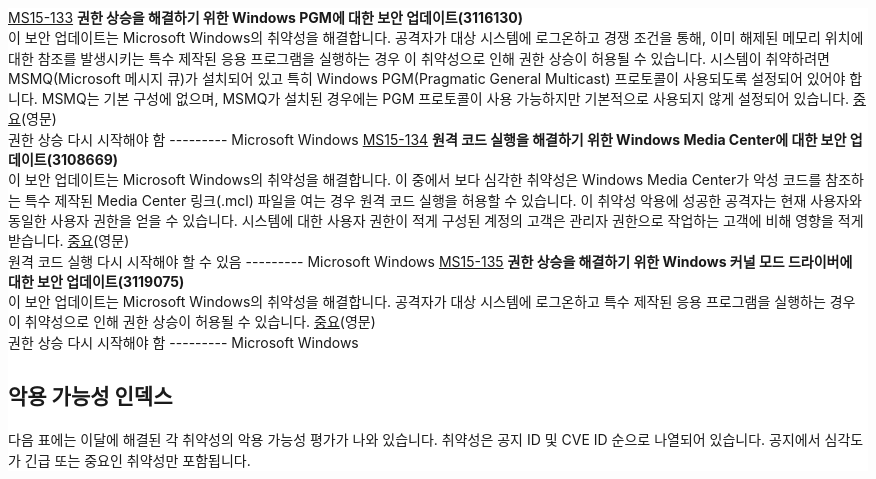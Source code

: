<td style="border:1px solid black;"><a href="https://technet.microsoft.com/ko-kr/library/security/ms15-133">MS15-133</a></td>
<td style="border:1px solid black;"><strong>권한 상승을 해결하기 위한 Windows PGM에 대한 보안 업데이트(3116130)</strong> <br />
이 보안 업데이트는 Microsoft Windows의 취약성을 해결합니다. 공격자가 대상 시스템에 로그온하고 경쟁 조건을 통해, 이미 해제된 메모리 위치에 대한 참조를 발생시키는 특수 제작된 응용 프로그램을 실행하는 경우 이 취약성으로 인해 권한 상승이 허용될 수 있습니다. 시스템이 취약하려면 MSMQ(Microsoft 메시지 큐)가 설치되어 있고 특히 Windows PGM(Pragmatic General Multicast) 프로토콜이 사용되도록 설정되어 있어야 합니다. MSMQ는 기본 구성에 없으며, MSMQ가 설치된 경우에는 PGM 프로토콜이 사용 가능하지만 기본적으로 사용되지 않게 설정되어 있습니다.</td>
<td style="border:1px solid black;"><a href="http://technet.microsoft.com/ko-kr/security/gg309177.aspx">중요</a>(영문) <br />
권한 상승</td>
<td style="border:1px solid black;">다시 시작해야 함</td>
<td style="border:1px solid black;">---------</td>
<td style="border:1px solid black;">Microsoft Windows</td>
</tr>
<tr class="even">
<td style="border:1px solid black;"><a href="https://technet.microsoft.com/ko-kr/library/security/ms15-134">MS15-134</a></td>
<td style="border:1px solid black;"><strong>원격 코드 실행을 해결하기 위한 Windows Media Center에 대한 보안 업데이트(3108669)</strong> <br />
이 보안 업데이트는 Microsoft Windows의 취약성을 해결합니다. 이 중에서 보다 심각한 취약성은 Windows Media Center가 악성 코드를 참조하는 특수 제작된 Media Center 링크(.mcl) 파일을 여는 경우 원격 코드 실행을 허용할 수 있습니다. 이 취약성 악용에 성공한 공격자는 현재 사용자와 동일한 사용자 권한을 얻을 수 있습니다. 시스템에 대한 사용자 권한이 적게 구성된 계정의 고객은 관리자 권한으로 작업하는 고객에 비해 영향을 적게 받습니다.</td>
<td style="border:1px solid black;"><a href="http://technet.microsoft.com/ko-kr/security/gg309177.aspx">중요</a>(영문) <br />
원격 코드 실행</td>
<td style="border:1px solid black;">다시 시작해야 할 수 있음</td>
<td style="border:1px solid black;">---------</td>
<td style="border:1px solid black;">Microsoft Windows</td>
</tr>
<tr class="odd">
<td style="border:1px solid black;"><a href="https://technet.microsoft.com/ko-kr/library/security/ms15-135">MS15-135</a></td>
<td style="border:1px solid black;"><strong>권한 상승을 해결하기 위한 Windows 커널 모드 드라이버에 대한 보안 업데이트(3119075)</strong> <br />
이 보안 업데이트는 Microsoft Windows의 취약성을 해결합니다. 공격자가 대상 시스템에 로그온하고 특수 제작된 응용 프로그램을 실행하는 경우 이 취약성으로 인해 권한 상승이 허용될 수 있습니다.</td>
<td style="border:1px solid black;"><a href="http://technet.microsoft.com/ko-kr/security/gg309177.aspx">중요</a>(영문) <br />
권한 상승</td>
<td style="border:1px solid black;">다시 시작해야 함</td>
<td style="border:1px solid black;">---------</td>
<td style="border:1px solid black;">Microsoft Windows</td>
</tr>
</tbody>
</table>
  
악용 가능성 인덱스  
------------------
  
<span id="sectionToggle1"></span>
다음 표에는 이달에 해결된 각 취약성의 악용 가능성 평가가 나와 있습니다. 취약성은 공지 ID 및 CVE ID 순으로 나열되어 있습니다. 공지에서 심각도가 긴급 또는 중요인 취약성만 포함됩니다.
  